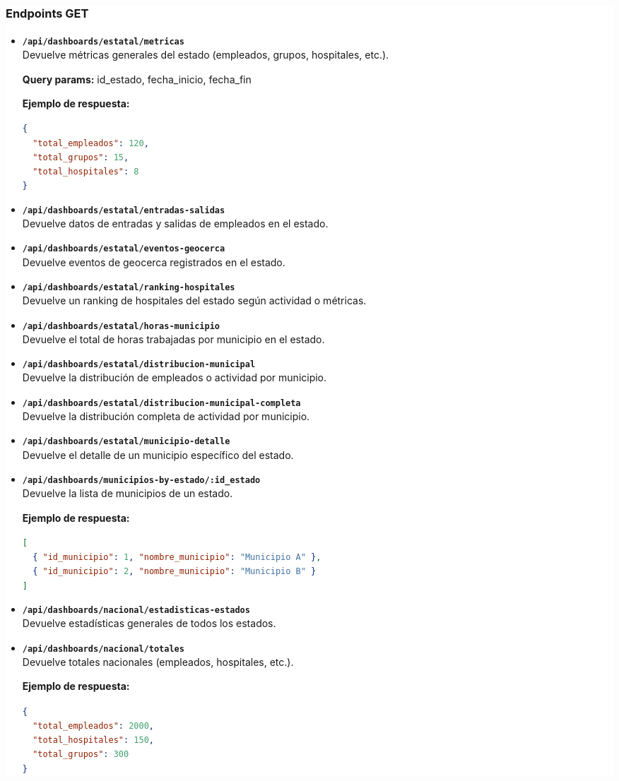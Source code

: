 ### Endpoints GET

- **`/api/dashboards/estatal/metricas`**  
  Devuelve métricas generales del estado (empleados, grupos, hospitales, etc.).
  
  **Query params:** id_estado, fecha_inicio, fecha_fin
  
  **Ejemplo de respuesta:**
  ```json
  {
    "total_empleados": 120,
    "total_grupos": 15,
    "total_hospitales": 8
  }
  ```

- **`/api/dashboards/estatal/entradas-salidas`**  
  Devuelve datos de entradas y salidas de empleados en el estado.
  
- **`/api/dashboards/estatal/eventos-geocerca`**  
  Devuelve eventos de geocerca registrados en el estado.
  
- **`/api/dashboards/estatal/ranking-hospitales`**  
  Devuelve un ranking de hospitales del estado según actividad o métricas.
  
- **`/api/dashboards/estatal/horas-municipio`**  
  Devuelve el total de horas trabajadas por municipio en el estado.
  
- **`/api/dashboards/estatal/distribucion-municipal`**  
  Devuelve la distribución de empleados o actividad por municipio.
  
- **`/api/dashboards/estatal/distribucion-municipal-completa`**  
  Devuelve la distribución completa de actividad por municipio.
  
- **`/api/dashboards/estatal/municipio-detalle`**  
  Devuelve el detalle de un municipio específico del estado.
  
- **`/api/dashboards/municipios-by-estado/:id_estado`**  
  Devuelve la lista de municipios de un estado.
  
  **Ejemplo de respuesta:**
  ```json
  [
    { "id_municipio": 1, "nombre_municipio": "Municipio A" },
    { "id_municipio": 2, "nombre_municipio": "Municipio B" }
  ]
  ```

- **`/api/dashboards/nacional/estadisticas-estados`**  
  Devuelve estadísticas generales de todos los estados.
  
- **`/api/dashboards/nacional/totales`**  
  Devuelve totales nacionales (empleados, hospitales, etc.).
  
  **Ejemplo de respuesta:**
  ```json
  {
    "total_empleados": 2000,
    "total_hospitales": 150,
    "total_grupos": 300
  }
  ```
